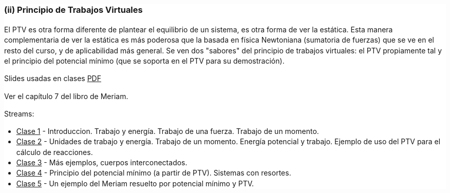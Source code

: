 ### (ii) Principio de Trabajos Virtuales

El PTV es otra forma diferente de plantear el equilibrio de un sistema, es otra forma de ver la estática. Esta manera complementaria de ver la estática es más poderosa que la basada en física Newtoniana (sumatoria de fuerzas) que se ve en el resto del curso, y de aplicabilidad más general. Se ven dos "sabores" del principio de trabajos virtuales: el PTV propiamente tal y el principio del potencial mínimo (que se soporta en el PTV para su demostración). 

Slides usadas en clases [PDF](https://drive.google.com/file/d/1l0BumY1zwzDXftdtLbQJh88PpZZsPvtN/view?usp=sharing)

Ver el capítulo 7 del libro de Meriam. 

Streams:

* [Clase 1](https://drive.google.com/file/d/1ZgJkL93qmRv69cFRCDLfi5jkoqOJC0DE/view?usp=sharing) - Introduccion. Trabajo y energía. Trabajo de una fuerza. Trabajo de un momento. 
* [Clase 2](https://drive.google.com/file/d/17pwqjFCRKizD8PHam-h7IjziiIUEqgTs/view?usp=sharing) - Unidades de trabajo y energía. Trabajo de un momento. Energía potencial y trabajo. Ejemplo de uso del PTV para el cálculo de reacciones. 
* [Clase 3](https://drive.google.com/file/d/1VD3UvxbaTt2MX6OOIYNIPBS7wU8970AE/view?usp=sharing) - Más ejemplos, cuerpos interconectados. 
* [Clase 4](https://drive.google.com/file/d/1zymq2z_VLbJzYruSadVx-R6lRXEYyJO2/view?usp=sharing) - Principio del potencial mínimo (a partir de PTV). Sistemas con resortes. 
* [Clase 5](https://drive.google.com/file/d/1GcCQUD0KrAGM9DIrL7GFaG75PkX4d9cJ/view?usp=sharing) - Un ejemplo del Meriam resuelto por potencial mínimo y PTV. 


